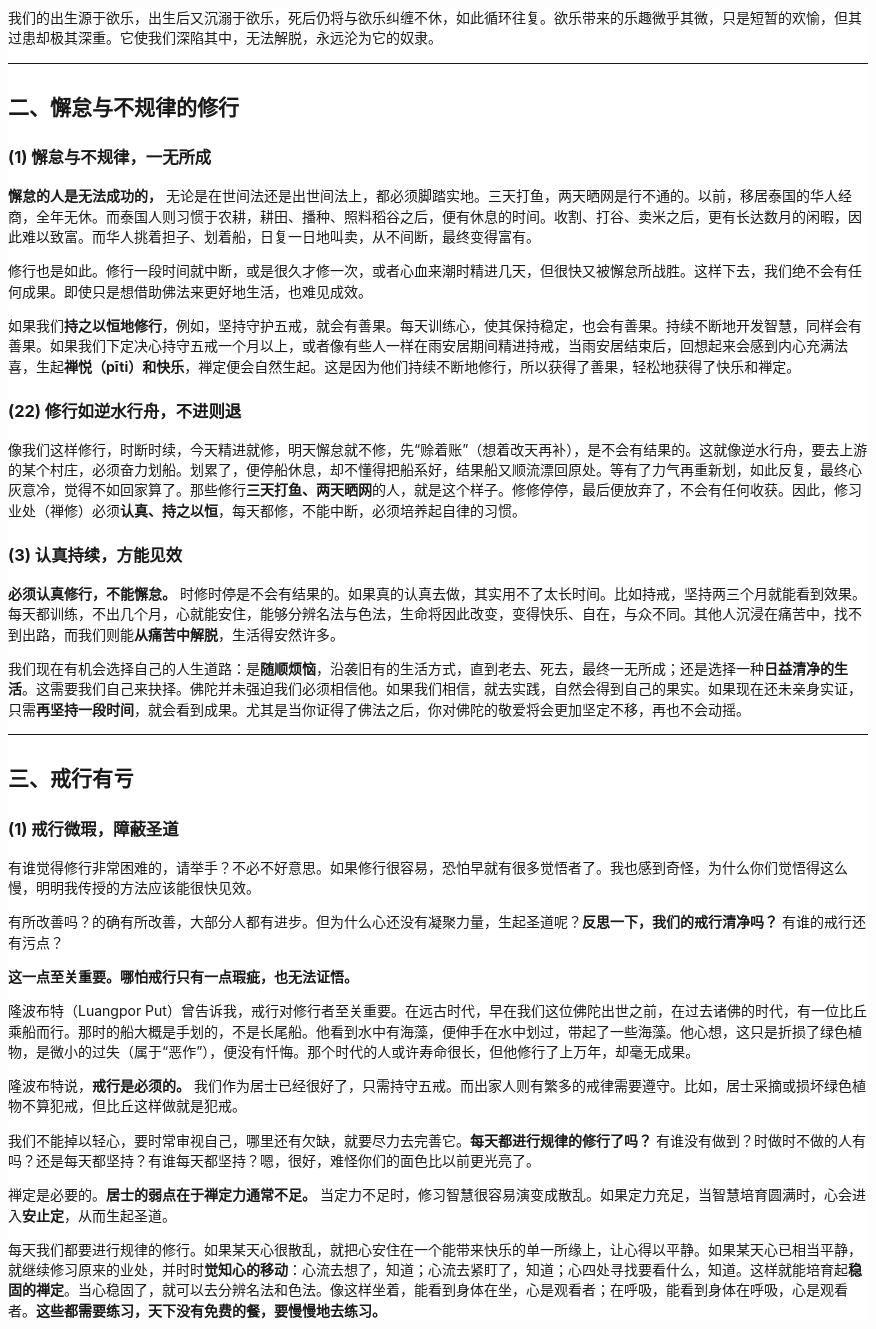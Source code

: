 我们的出生源于欲乐，出生后又沉溺于欲乐，死后仍将与欲乐纠缠不休，如此循环往复。欲乐带来的乐趣微乎其微，只是短暂的欢愉，但其过患却极其深重。它使我们深陷其中，无法解脱，永远沦为它的奴隶。

---

## 二、懈怠与不规律的修行

### (1) 懈怠与不规律，一无所成

**懈怠的人是无法成功的，** 无论是在世间法还是出世间法上，都必须脚踏实地。三天打鱼，两天晒网是行不通的。以前，移居泰国的华人经商，全年无休。而泰国人则习惯于农耕，耕田、播种、照料稻谷之后，便有休息的时间。收割、打谷、卖米之后，更有长达数月的闲暇，因此难以致富。而华人挑着担子、划着船，日复一日地叫卖，从不间断，最终变得富有。

修行也是如此。修行一段时间就中断，或是很久才修一次，或者心血来潮时精进几天，但很快又被懈怠所战胜。这样下去，我们绝不会有任何成果。即使只是想借助佛法来更好地生活，也难见成效。

如果我们**持之以恒地修行**，例如，坚持守护五戒，就会有善果。每天训练心，使其保持稳定，也会有善果。持续不断地开发智慧，同样会有善果。如果我们下定决心持守五戒一个月以上，或者像有些人一样在雨安居期间精进持戒，当雨安居结束后，回想起来会感到内心充满法喜，生起**禅悦（pīti）**和**快乐**，禅定便会自然生起。这是因为他们持续不断地修行，所以获得了善果，轻松地获得了快乐和禅定。

### (22) 修行如逆水行舟，不进则退

像我们这样修行，时断时续，今天精进就修，明天懈怠就不修，先“赊着账”（想着改天再补），是不会有结果的。这就像逆水行舟，要去上游的某个村庄，必须奋力划船。划累了，便停船休息，却不懂得把船系好，结果船又顺流漂回原处。等有了力气再重新划，如此反复，最终心灰意冷，觉得不如回家算了。那些修行**三天打鱼、两天晒网**的人，就是这个样子。修修停停，最后便放弃了，不会有任何收获。因此，修习业处（禅修）必须**认真、持之以恒**，每天都修，不能中断，必须培养起自律的习惯。

### (3) 认真持续，方能见效

**必须认真修行，不能懈怠。** 时修时停是不会有结果的。如果真的认真去做，其实用不了太长时间。比如持戒，坚持两三个月就能看到效果。每天都训练，不出几个月，心就能安住，能够分辨名法与色法，生命将因此改变，变得快乐、自在，与众不同。其他人沉浸在痛苦中，找不到出路，而我们则能**从痛苦中解脱**，生活得安然许多。

我们现在有机会选择自己的人生道路：是**随顺烦恼**，沿袭旧有的生活方式，直到老去、死去，最终一无所成；还是选择一种**日益清净的生活**。这需要我们自己来抉择。佛陀并未强迫我们必须相信他。如果我们相信，就去实践，自然会得到自己的果实。如果现在还未亲身实证，只需**再坚持一段时间**，就会看到成果。尤其是当你证得了佛法之后，你对佛陀的敬爱将会更加坚定不移，再也不会动摇。

---

## 三、戒行有亏

### (1) 戒行微瑕，障蔽圣道

有谁觉得修行非常困难的，请举手？不必不好意思。如果修行很容易，恐怕早就有很多觉悟者了。我也感到奇怪，为什么你们觉悟得这么慢，明明我传授的方法应该能很快见效。

有所改善吗？的确有所改善，大部分人都有进步。但为什么心还没有凝聚力量，生起圣道呢？**反思一下，我们的戒行清净吗？** 有谁的戒行还有污点？

**这一点至关重要。哪怕戒行只有一点瑕疵，也无法证悟。**

隆波布特（Luangpor Put）曾告诉我，戒行对修行者至关重要。在远古时代，早在我们这位佛陀出世之前，在过去诸佛的时代，有一位比丘乘船而行。那时的船大概是手划的，不是长尾船。他看到水中有海藻，便伸手在水中划过，带起了一些海藻。他心想，这只是折损了绿色植物，是微小的过失（属于“恶作”），便没有忏悔。那个时代的人或许寿命很长，但他修行了上万年，却毫无成果。

隆波布特说，**戒行是必须的。** 我们作为居士已经很好了，只需持守五戒。而出家人则有繁多的戒律需要遵守。比如，居士采摘或损坏绿色植物不算犯戒，但比丘这样做就是犯戒。

我们不能掉以轻心，要时常审视自己，哪里还有欠缺，就要尽力去完善它。**每天都进行规律的修行了吗？** 有谁没有做到？时做时不做的人有吗？还是每天都坚持？有谁每天都坚持？嗯，很好，难怪你们的面色比以前更光亮了。

禅定是必要的。**居士的弱点在于禅定力通常不足。** 当定力不足时，修习智慧很容易演变成散乱。如果定力充足，当智慧培育圆满时，心会进入**安止定**，从而生起圣道。

每天我们都要进行规律的修行。如果某天心很散乱，就把心安住在一个能带来快乐的单一所缘上，让心得以平静。如果某天心已相当平静，就继续修习原来的业处，并时时**觉知心的移动**：心流去想了，知道；心流去紧盯了，知道；心四处寻找要看什么，知道。这样就能培育起**稳固的禅定**。当心稳固了，就可以去分辨名法和色法。像这样坐着，能看到身体在坐，心是观看者；在呼吸，能看到身体在呼吸，心是观看者。**这些都需要练习，天下没有免费的餐，要慢慢地去练习。**
